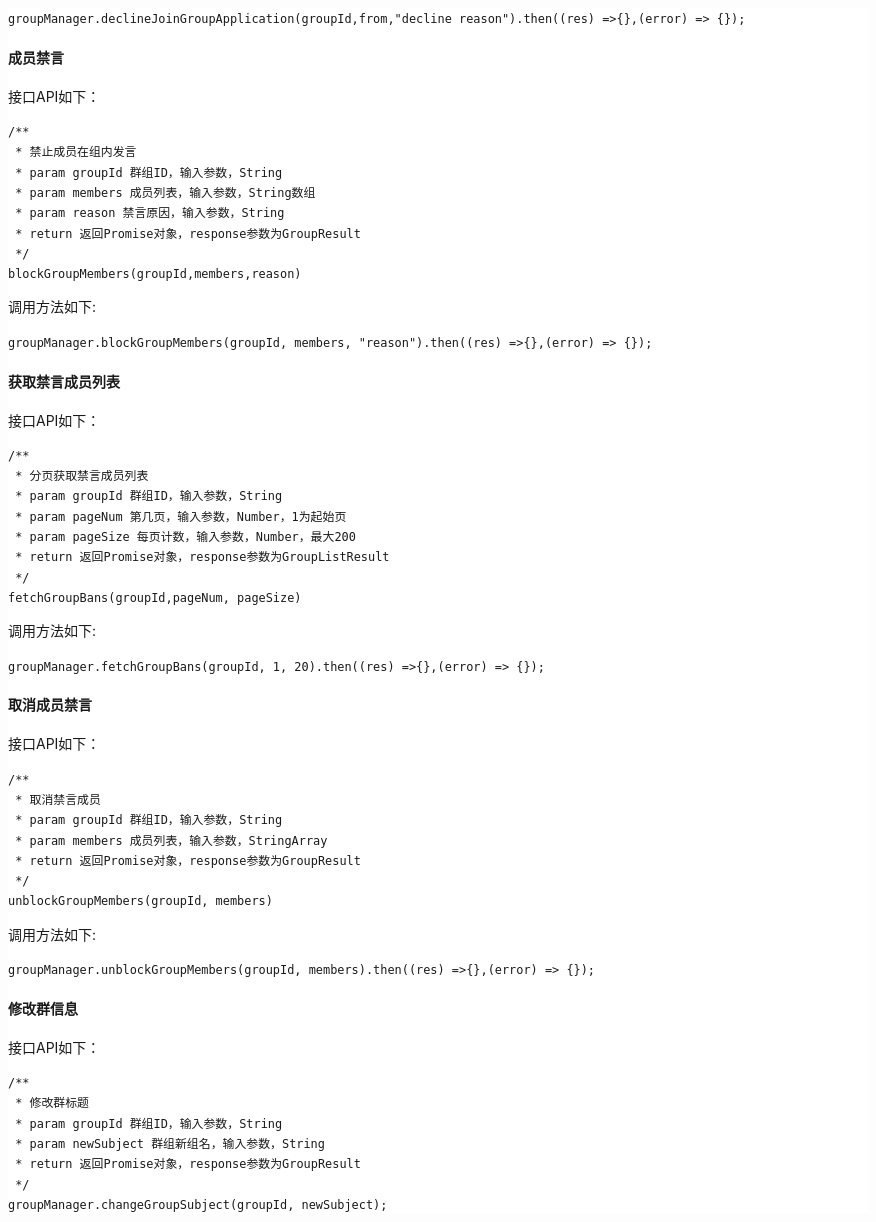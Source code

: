 	groupManager.declineJoinGroupApplication(groupId,from,"decline reason").then((res) =>{},(error) => {});

#### 成员禁言
接口API如下：

    /**  
     * 禁止成员在组内发言
     * param groupId 群组ID，输入参数，String
     * param members 成员列表，输入参数，String数组
     * param reason 禁言原因，输入参数，String
     * return 返回Promise对象，response参数为GroupResult
     */
    blockGroupMembers(groupId,members,reason)
调用方法如下:

	groupManager.blockGroupMembers(groupId, members, "reason").then((res) =>{},(error) => {});
#### 获取禁言成员列表
接口API如下：

	/**  
     * 分页获取禁言成员列表
     * param groupId 群组ID，输入参数，String
     * param pageNum 第几页，输入参数，Number，1为起始页
     * param pageSize 每页计数，输入参数，Number，最大200
     * return 返回Promise对象，response参数为GroupListResult
     */
    fetchGroupBans(groupId,pageNum, pageSize)
调用方法如下:

    groupManager.fetchGroupBans(groupId, 1, 20).then((res) =>{},(error) => {});
#### 取消成员禁言
接口API如下：

    /**  
     * 取消禁言成员
     * param groupId 群组ID，输入参数，String
     * param members 成员列表，输入参数，StringArray
     * return 返回Promise对象，response参数为GroupResult
     */
    unblockGroupMembers(groupId, members)
调用方法如下:

	groupManager.unblockGroupMembers(groupId, members).then((res) =>{},(error) => {});
#### 修改群信息
接口API如下：

    /**  
     * 修改群标题
     * param groupId 群组ID，输入参数，String
     * param newSubject 群组新组名，输入参数，String
     * return 返回Promise对象，response参数为GroupResult
     */
	groupManager.changeGroupSubject(groupId, newSubject);
